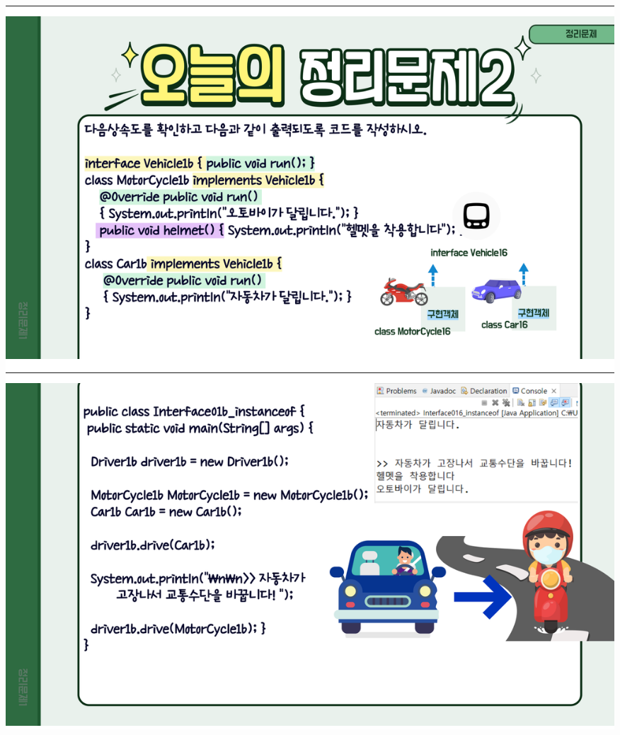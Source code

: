 

---

<img src="./chapter10-3/064.png" alt="다형성 064" width="100%" />



---

<img src="./chapter10-3/065.png" alt="다형성 065" width="100%" />
